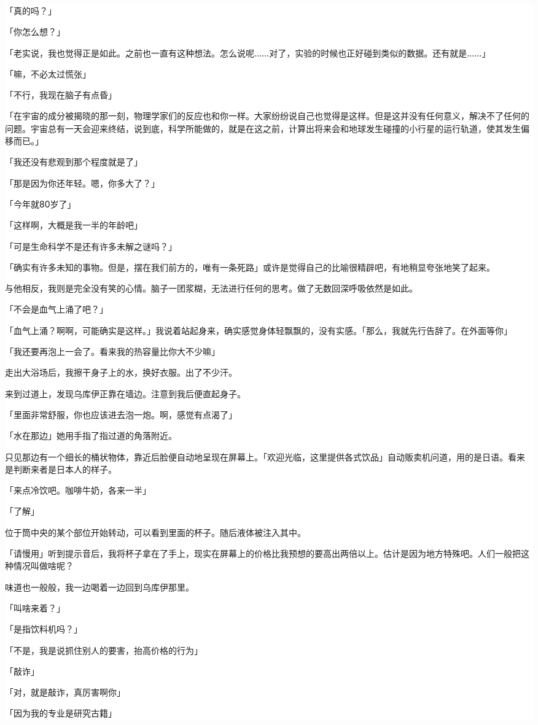 「真的吗？」

「你怎么想？」

「老实说，我也觉得正是如此。之前也一直有这种想法。怎么说呢……对了，实验的时候也正好碰到类似的数据。还有就是……」

「嘛，不必太过慌张」

「不行，我现在脑子有点昏」

「在宇宙的成分被揭晓的那一刻，物理学家们的反应也和你一样。大家纷纷说自己也觉得是这样。但是这并没有任何意义，解决不了任何的问题。宇宙总有一天会迎来终结，说到底，科学所能做的，就是在这之前，计算出将来会和地球发生碰撞的小行星的运行轨道，使其发生偏移而已。」

「我还没有悲观到那个程度就是了」

「那是因为你还年轻。嗯，你多大了？」

「今年就80岁了」

「这样啊，大概是我一半的年龄吧」

「可是生命科学不是还有许多未解之谜吗？」

「确实有许多未知的事物。但是，摆在我们前方的，唯有一条死路」或许是觉得自己的比喻很精辟吧，有地稍显夸张地笑了起来。

与他相反，我则是完全没有笑的心情。脑子一团浆糊，无法进行任何的思考。做了无数回深呼吸依然是如此。

「不会是血气上涌了吧？」

「血气上涌？啊啊，可能确实是这样。」我说着站起身来，确实感觉身体轻飘飘的，没有实感。「那么，我就先行告辞了。在外面等你」

「我还要再泡上一会了。看来我的热容量比你大不少嘛」

走出大浴场后，我擦干身子上的水，换好衣服。出了不少汗。

来到过道上，发现乌库伊正靠在墙边。注意到我后便直起身子。

「里面非常舒服，你也应该进去泡一炮。啊，感觉有点渴了」

「水在那边」她用手指了指过道的角落附近。

只见那边有一个细长的桶状物体，靠近后脸便自动地呈现在屏幕上。「欢迎光临，这里提供各式饮品」自动贩卖机问道，用的是日语。看来是判断来者是日本人的样子。

「来点冷饮吧。咖啡牛奶，各来一半」

「了解」

位于筒中央的某个部位开始转动，可以看到里面的杯子。随后液体被注入其中。

「请慢用」听到提示音后，我将杯子拿在了手上，现实在屏幕上的价格比我预想的要高出两倍以上。估计是因为地方特殊吧。人们一般把这种情况叫做啥呢？

味道也一般般，我一边喝着一边回到乌库伊那里。

「叫啥来着？」

「是指饮料机吗？」

「不是，我是说抓住别人的要害，抬高价格的行为」

「敲诈」

「对，就是敲诈，真厉害啊你」

「因为我的专业是研究古籍」
